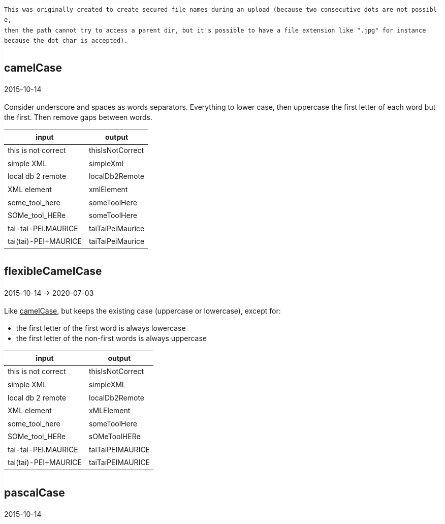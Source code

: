     This was originally created to create secured file names during an upload (because two consecutive dots are not possible,
    then the path cannot try to access a parent dir, but it's possible to have a file extension like ".jpg" for instance
    because the dot char is accepted).






camelCase
-------------
2015-10-14



Consider underscore and spaces as words separators.
Everything to lower case, then uppercase the first letter of each word but the first.
Then remove gaps between words.



input            |       output
-------------  | -------------
this is not correct | thisIsNotCorrect
simple XML | simpleXml
local db 2 remote | localDb2Remote
XML element | xmlElement
some_tool_here | someToolHere
SOMe_tool_HERe | someToolHere
tai-tai-PEI.MAURICE | taiTaiPeiMaurice
tai(tai)-PEI+MAURICE | taiTaiPeiMaurice


flexibleCamelCase
-------------
2015-10-14 -> 2020-07-03



Like [camelCase](#camelcase), but keeps the existing case (uppercase or lowercase), except for:
- the first letter of the first word is always lowercase
- the first letter of the non-first words is always uppercase


input            |       output
-------------  | -------------
this is not correct | thisIsNotCorrect
simple XML | simpleXML
local db 2 remote | localDb2Remote
XML element | xMLElement
some_tool_here | someToolHere
SOMe_tool_HERe | sOMeToolHERe
tai-tai-PEI.MAURICE | taiTaiPEIMAURICE
tai(tai)-PEI+MAURICE | taiTaiPEIMAURICE



pascalCase
-------------
2015-10-14
